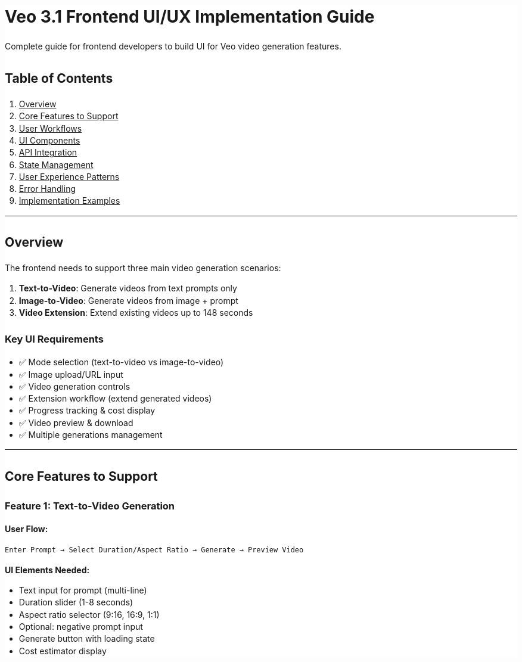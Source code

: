 # Veo 3.1 Frontend UI/UX Implementation Guide

Complete guide for frontend developers to build UI for Veo video generation features.

## Table of Contents

1. [Overview](#overview)
2. [Core Features to Support](#core-features-to-support)
3. [User Workflows](#user-workflows)
4. [UI Components](#ui-components)
5. [API Integration](#api-integration)
6. [State Management](#state-management)
7. [User Experience Patterns](#user-experience-patterns)
8. [Error Handling](#error-handling)
9. [Implementation Examples](#implementation-examples)

---

## Overview

The frontend needs to support three main video generation scenarios:

1. **Text-to-Video**: Generate videos from text prompts only
2. **Image-to-Video**: Generate videos from image + prompt
3. **Video Extension**: Extend existing videos up to 148 seconds

### Key UI Requirements

- ✅ Mode selection (text-to-video vs image-to-video)
- ✅ Image upload/URL input
- ✅ Video generation controls
- ✅ Extension workflow (extend generated videos)
- ✅ Progress tracking & cost display
- ✅ Video preview & download
- ✅ Multiple generations management

---

## Core Features to Support

### Feature 1: Text-to-Video Generation

**User Flow:**
```
Enter Prompt → Select Duration/Aspect Ratio → Generate → Preview Video
```

**UI Elements Needed:**
- Text input for prompt (multi-line)
- Duration slider (1-8 seconds)
- Aspect ratio selector (9:16, 16:9, 1:1)
- Optional: negative prompt input
- Generate button with loading state
- Cost estimator display
